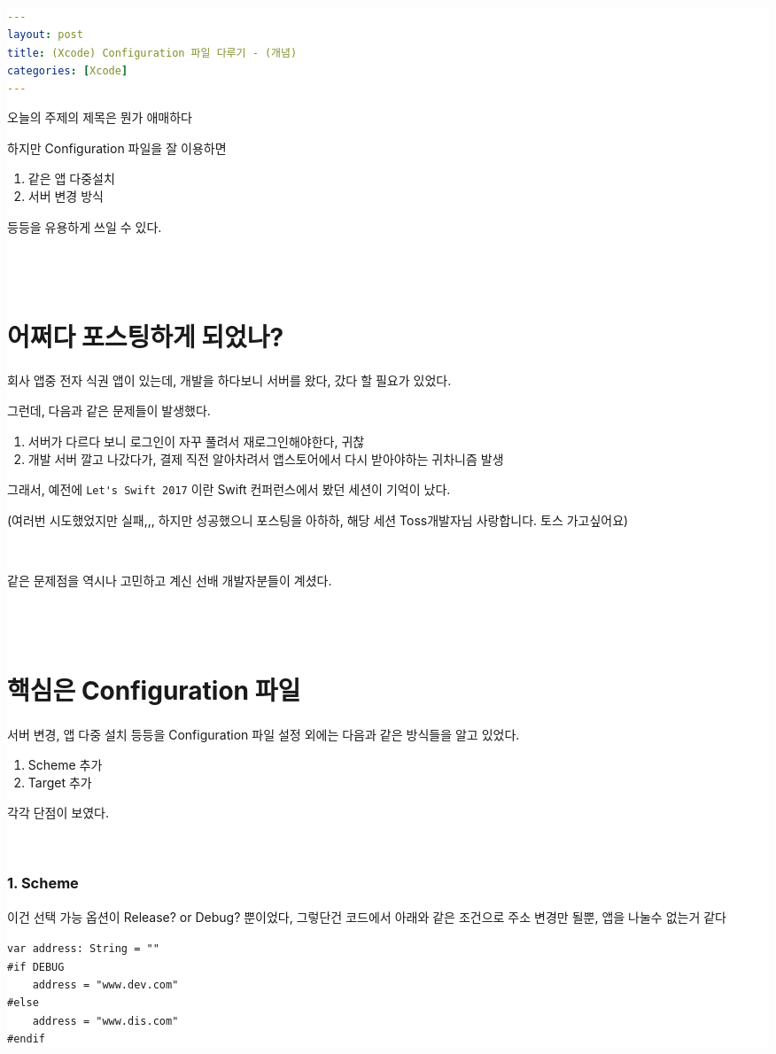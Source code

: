 ```yaml
---
layout: post                       
title: (Xcode) Configuration 파일 다루기 - (개념)
categories: [Xcode]
---
```


오늘의 주제의 제목은 뭔가 애매하다

하지만 Configuration 파일을 잘 이용하면

1. 같은 앱 다중설치
2. 서버 변경 방식

등등을 유용하게 쓰일 수 있다.

<br>
<br>

# 어쩌다 포스팅하게 되었나?

회사 앱중 전자 식권 앱이 있는데, 개발을 하다보니 서버를 왔다, 갔다 할 필요가 있었다.

그런데, 다음과 같은 문제들이 발생했다.

1. 서버가 다르다 보니 로그인이 자꾸 풀려서 재로그인해야한다, 귀찮
2. 개발 서버 깔고 나갔다가, 결제 직전 알아차려서 앱스토어에서 다시 받아야하는 귀차니즘 발생
  

그래서, 예전에 `Let's Swift 2017` 이란 Swift 컨퍼런스에서 봤던 세션이 기억이 났다.

(여러번 시도했었지만 실패,,, 하지만 성공했으니 포스팅을 아하하, 해당 세션 Toss개발자님 사랑합니다. 토스 가고싶어요)

<br>

같은 문제점을 역시나 고민하고 계신 선배 개발자분들이 계셨다.

<br>
<br>

# 핵심은 Configuration 파일

서버 변경, 앱 다중 설치 등등을 Configuration 파일 설정 외에는 다음과 같은 방식들을 알고 있었다.

1. Scheme 추가
2. Target 추가

각각 단점이 보였다.

<br>

### 1. Scheme    

이건 선택 가능 옵션이 Release? or Debug? 뿐이었다, 그렇단건 코드에서 아래와 같은 조건으로 주소 변경만 될뿐, 앱을 나눌수 없는거 같다
```
var address: String = ""
#if DEBUG
    address = "www.dev.com"
#else
    address = "www.dis.com"
#endif
```
